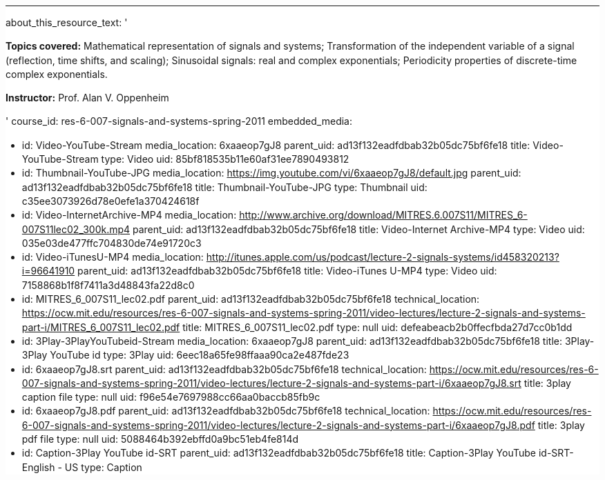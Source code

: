 ---
about_this_resource_text: '<p><strong>Topics covered:</strong> Mathematical representation
  of signals and systems; Transformation of the independent variable of a signal (reflection,
  time shifts, and scaling); Sinusoidal signals: real and complex exponentials; Periodicity
  properties of discrete-time complex exponentials.</p> <p><strong>Instructor:</strong>
  Prof. Alan V. Oppenheim</p>'
course_id: res-6-007-signals-and-systems-spring-2011
embedded_media:
- id: Video-YouTube-Stream
  media_location: 6xaaeop7gJ8
  parent_uid: ad13f132eadfdbab32b05dc75bf6fe18
  title: Video-YouTube-Stream
  type: Video
  uid: 85bf818535b11e60af31ee7890493812
- id: Thumbnail-YouTube-JPG
  media_location: https://img.youtube.com/vi/6xaaeop7gJ8/default.jpg
  parent_uid: ad13f132eadfdbab32b05dc75bf6fe18
  title: Thumbnail-YouTube-JPG
  type: Thumbnail
  uid: c35ee3073926d78e0efe1a370424618f
- id: Video-InternetArchive-MP4
  media_location: http://www.archive.org/download/MITRES.6.007S11/MITRES_6-007S11lec02_300k.mp4
  parent_uid: ad13f132eadfdbab32b05dc75bf6fe18
  title: Video-Internet Archive-MP4
  type: Video
  uid: 035e03de477ffc704830de74e91720c3
- id: Video-iTunesU-MP4
  media_location: http://itunes.apple.com/us/podcast/lecture-2-signals-systems/id458320213?i=96641910
  parent_uid: ad13f132eadfdbab32b05dc75bf6fe18
  title: Video-iTunes U-MP4
  type: Video
  uid: 7158868b1f8f7411a3d48843fa22d8c0
- id: MITRES_6_007S11_lec02.pdf
  parent_uid: ad13f132eadfdbab32b05dc75bf6fe18
  technical_location: https://ocw.mit.edu/resources/res-6-007-signals-and-systems-spring-2011/video-lectures/lecture-2-signals-and-systems-part-i/MITRES_6_007S11_lec02.pdf
  title: MITRES_6_007S11_lec02.pdf
  type: null
  uid: defeabeacb2b0ffecfbda27d7cc0b1dd
- id: 3Play-3PlayYouTubeid-Stream
  media_location: 6xaaeop7gJ8
  parent_uid: ad13f132eadfdbab32b05dc75bf6fe18
  title: 3Play-3Play YouTube id
  type: 3Play
  uid: 6eec18a65fe98ffaaa90ca2e487fde23
- id: 6xaaeop7gJ8.srt
  parent_uid: ad13f132eadfdbab32b05dc75bf6fe18
  technical_location: https://ocw.mit.edu/resources/res-6-007-signals-and-systems-spring-2011/video-lectures/lecture-2-signals-and-systems-part-i/6xaaeop7gJ8.srt
  title: 3play caption file
  type: null
  uid: f96e54e7697988cc66aa0baccb85fb9c
- id: 6xaaeop7gJ8.pdf
  parent_uid: ad13f132eadfdbab32b05dc75bf6fe18
  technical_location: https://ocw.mit.edu/resources/res-6-007-signals-and-systems-spring-2011/video-lectures/lecture-2-signals-and-systems-part-i/6xaaeop7gJ8.pdf
  title: 3play pdf file
  type: null
  uid: 5088464b392ebffd0a9bc51eb4fe814d
- id: Caption-3Play YouTube id-SRT
  parent_uid: ad13f132eadfdbab32b05dc75bf6fe18
  title: Caption-3Play YouTube id-SRT-English - US
  type: Caption